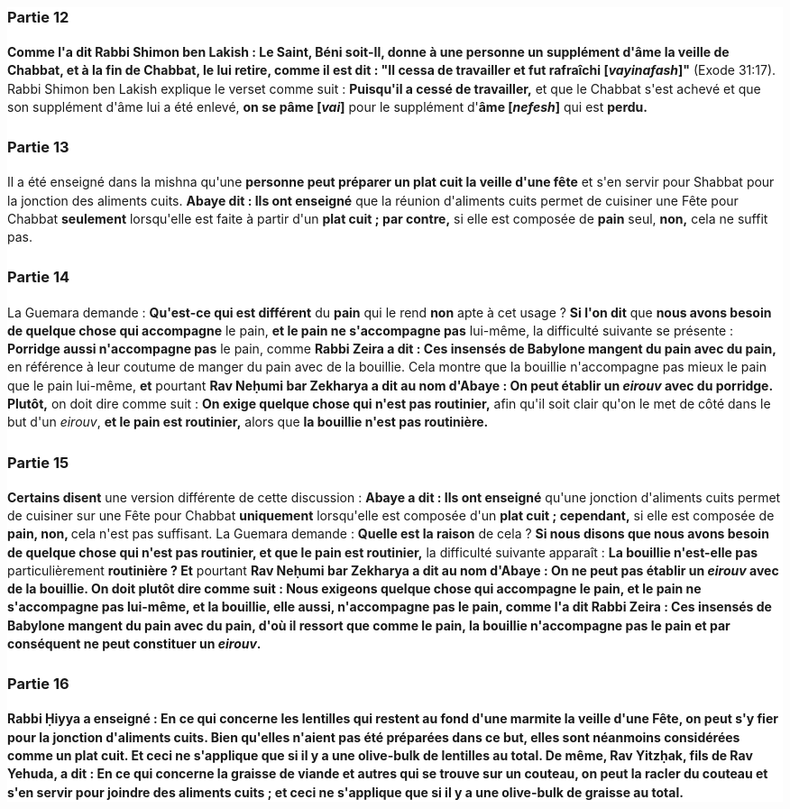 ### Partie 12
<b>Comme l'a dit Rabbi Shimon ben Lakish : Le Saint, Béni soit-Il, donne à une personne un supplément d'âme la veille de Chabbat, et à la fin de Chabbat, le lui retire, comme il est dit : "Il cessa de travailler et fut rafraîchi [<i>vayinafash</i>]"</b> (Exode 31:17). Rabbi Shimon ben Lakish explique le verset comme suit : <b>Puisqu'il a cessé de travailler,</b> et que le Chabbat s'est achevé et que son supplément d'âme lui a été enlevé, <b>on se pâme [<i>vai</i>]</b> pour le supplément d'<b>âme [<i>nefesh</i>]</b> qui est <b>perdu.</b>

### Partie 13
Il a été enseigné dans la mishna qu'une <b>personne peut préparer un plat cuit la veille d'une fête</b> et s'en servir pour Shabbat pour la jonction des aliments cuits. <b>Abaye dit : Ils ont enseigné</b> que la réunion d'aliments cuits permet de cuisiner une Fête pour Chabbat <b>seulement</b> lorsqu'elle est faite à partir d'un <b>plat cuit ; par contre,</b> si elle est composée de <b>pain</b> seul, <b>non,</b> cela ne suffit pas.

### Partie 14
La Guemara demande : <b>Qu'est-ce qui est différent</b> du <b>pain</b> qui le rend <b>non</b> apte à cet usage ? <b>Si l'on dit</b> que <b>nous avons besoin de quelque chose qui accompagne</b> le pain, <b>et le pain ne s'accompagne pas</b> lui-même, la difficulté suivante se présente : <b>Porridge aussi n'accompagne pas</b> le pain, comme <b>Rabbi Zeira a dit : Ces insensés de Babylone mangent du pain avec du pain,</b> en référence à leur coutume de manger du pain avec de la bouillie. Cela montre que la bouillie n'accompagne pas mieux le pain que le pain lui-même, <b>et</b> pourtant <b>Rav Neḥumi bar Zekharya a dit au nom d'Abaye : On peut établir un <i>eirouv</i> avec du porridge. Plutôt,</b> on doit dire comme suit : <b>On exige quelque chose qui n'est pas routinier,</b> afin qu'il soit clair qu'on le met de côté dans le but d'un <i>eirouv</i>, <b>et le pain est routinier,</b> alors que <b>la bouillie n'est pas routinière.</b>

### Partie 15
<b>Certains disent</b> une version différente de cette discussion : <b>Abaye a dit : Ils ont enseigné</b> qu'une jonction d'aliments cuits permet de cuisiner sur une Fête pour Chabbat <b>uniquement</b> lorsqu'elle est composée d'un <b>plat cuit ; cependant,</b> si elle est composée de <b>pain, non, </b> cela n'est pas suffisant. La Guemara demande : <b>Quelle est la raison</b> de cela ? <b>Si nous disons que nous avons besoin de quelque chose qui n'est pas routinier, et que le pain est routinier,</b> la difficulté suivante apparaît : <b>La bouillie n'est-elle pas</b> particulièrement <b>routinière ? Et</b> pourtant <b>Rav Neḥumi bar Zekharya a dit au nom d'Abaye : On ne peut pas établir un <i>eirouv</i> avec de la bouillie. On doit plutôt dire comme suit : <b>Nous exigeons quelque chose qui accompagne</b> le pain, <b>et le pain ne s'accompagne pas</b> lui-même, <b>et la bouillie, elle aussi, n'accompagne pas</b> le pain, <b>comme l'a dit Rabbi Zeira : Ces insensés de Babylone mangent du pain avec du pain,</b> d'où il ressort que comme le pain, la bouillie n'accompagne pas le pain et par conséquent ne peut constituer un <i>eirouv</i>.

### Partie 16
<b>Rabbi Ḥiyya a enseigné :</b> En ce qui concerne les <b>lentilles qui</b> restent <b>au fond d'une marmite</b> la veille d'une Fête, <b>on peut s'y fier pour</b> la <b>jonction d'aliments cuits.</b> Bien qu'elles n'aient pas été préparées dans ce but, elles sont néanmoins considérées comme un plat cuit. <b>Et ceci ne s'applique que</b> si <b>il y a une olive-bulk</b> de lentilles au total. De même, <b>Rav Yitzḥak, fils de Rav Yehuda, a dit :</b> En ce qui concerne la <b>graisse</b> de viande et autres <b>qui se trouve sur un couteau, on peut la racler</b> du couteau <b>et s'en servir pour joindre des aliments cuits ; et ceci ne s'applique que</b> si <b>il y a une olive-bulk</b> de graisse au total.
